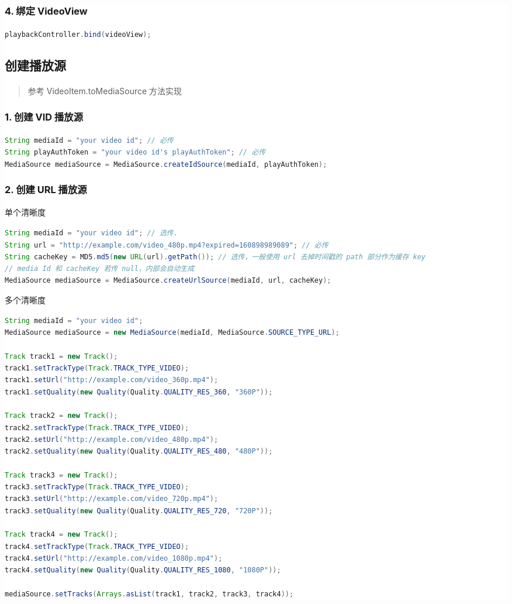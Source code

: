 ### 4. 绑定 VideoView
```java
playbackController.bind(videoView);
```

## 创建播放源
> 参考 VideoItem.toMediaSource 方法实现

### 1. 创建 VID 播放源
```java
String mediaId = "your video id"; // 必传
String playAuthToken = "your video id's playAuthToken"; // 必传
MediaSource mediaSource = MediaSource.createIdSource(mediaId, playAuthToken);
```

### 2. 创建 URL 播放源

单个清晰度
```java
String mediaId = "your video id"; // 选传.
String url = "http://example.com/video_480p.mp4?expired=160898989089"; // 必传
String cacheKey = MD5.md5(new URL(url).getPath()); // 选传，一般使用 url 去掉时间戳的 path 部分作为缓存 key
// media Id 和 cacheKey 若传 null，内部会自动生成
MediaSource mediaSource = MediaSource.createUrlSource(mediaId, url, cacheKey);
```

多个清晰度
```java
String mediaId = "your video id";
MediaSource mediaSource = new MediaSource(mediaId, MediaSource.SOURCE_TYPE_URL);

Track track1 = new Track();
track1.setTrackType(Track.TRACK_TYPE_VIDEO);
track1.setUrl("http://example.com/video_360p.mp4");
track1.setQuality(new Quality(Quality.QUALITY_RES_360, "360P"));

Track track2 = new Track();
track2.setTrackType(Track.TRACK_TYPE_VIDEO);
track2.setUrl("http://example.com/video_480p.mp4");
track2.setQuality(new Quality(Quality.QUALITY_RES_480, "480P"));

Track track3 = new Track();
track3.setTrackType(Track.TRACK_TYPE_VIDEO);
track3.setUrl("http://example.com/video_720p.mp4");
track3.setQuality(new Quality(Quality.QUALITY_RES_720, "720P"));

Track track4 = new Track();
track4.setTrackType(Track.TRACK_TYPE_VIDEO);
track4.setUrl("http://example.com/video_1080p.mp4");
track4.setQuality(new Quality(Quality.QUALITY_RES_1080, "1080P"));

mediaSource.setTracks(Arrays.asList(track1, track2, track3, track4));
```

